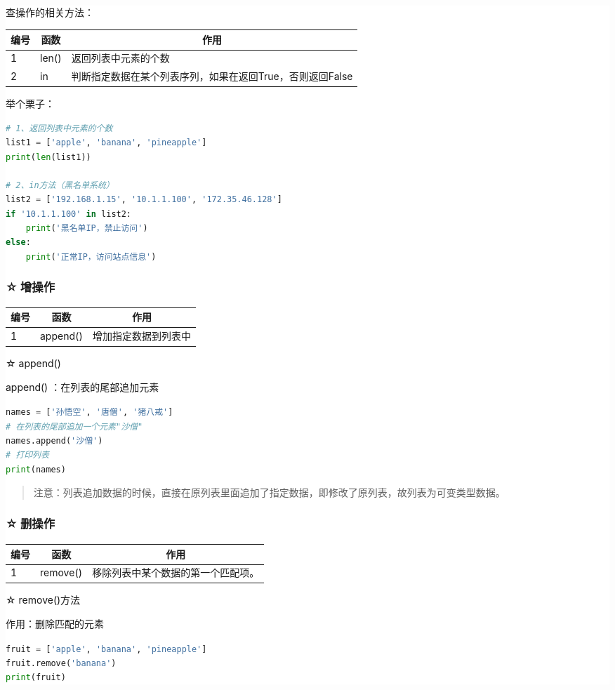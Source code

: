 查操作的相关方法：

| **编号** | **函数** | **作用**                                                  |
| -------- | -------- | --------------------------------------------------------- |
| 1        | len()    | 返回列表中元素的个数                                      |
| 2        | in       | 判断指定数据在某个列表序列，如果在返回True，否则返回False |

举个栗子：

```python
# 1、返回列表中元素的个数
list1 = ['apple', 'banana', 'pineapple']
print(len(list1))

# 2、in方法（黑名单系统）
list2 = ['192.168.1.15', '10.1.1.100', '172.35.46.128']
if '10.1.1.100' in list2:
    print('黑名单IP，禁止访问')
else:
    print('正常IP，访问站点信息')
```

### ☆ 增操作

| **编号** | **函数** | **作用**             |
| -------- | -------- | -------------------- |
| 1        | append() | 增加指定数据到列表中 |

☆ append()

append() ：在列表的尾部追加元素

```python
names = ['孙悟空', '唐僧', '猪八戒']
# 在列表的尾部追加一个元素"沙僧"
names.append('沙僧')
# 打印列表
print(names)
```

> 注意：列表追加数据的时候，直接在原列表里面追加了指定数据，即修改了原列表，故列表为可变类型数据。

### ☆ 删操作

| **编号** | **函数** | **作用**                           |
| -------- | -------- | ---------------------------------- |
| 1        | remove() | 移除列表中某个数据的第一个匹配项。 |

☆ remove()方法

作用：删除匹配的元素

```python
fruit = ['apple', 'banana', 'pineapple']
fruit.remove('banana')
print(fruit)
```
